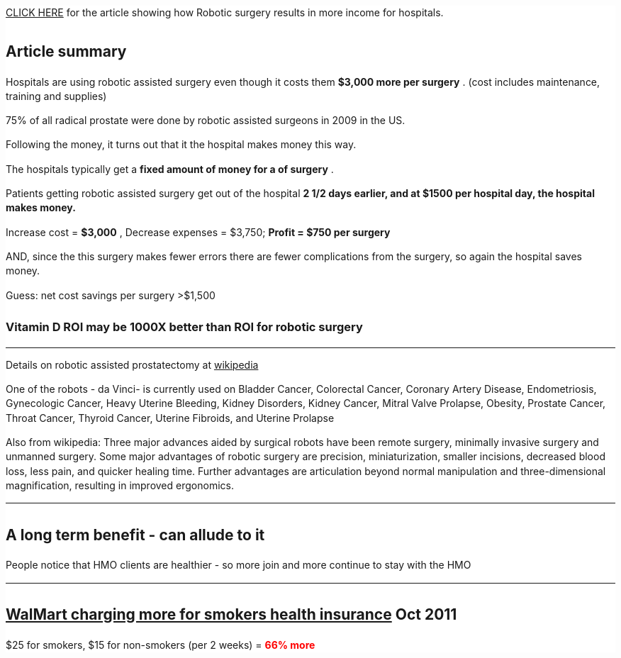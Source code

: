 [CLICK HERE](http://freakonomics.blogs.nytimes.com/2010/07/20/is-robotic-surgery-cheaper) for the article showing how Robotic surgery results in more income for hospitals.

## Article summary

Hospitals are using robotic assisted surgery even though it costs them **$3,000 more per surgery** . (cost includes maintenance, training and supplies)

75% of all radical prostate were done by robotic assisted surgeons in 2009 in the US.  

Following the money, it turns out that it the hospital makes money this way.  

The hospitals typically get a  **fixed amount of money for a of surgery** . 

Patients getting robotic assisted surgery get out of the hospital  **2 1/2 days earlier, and at $1500 per hospital day, the hospital makes money.** 

Increase cost =  **$3,000** , Decrease expenses = $3,750;  **Profit = $750 per surgery** 

AND, since the this surgery makes fewer errors there are fewer complications from the surgery, so again the hospital saves money.

Guess: net cost savings per surgery >$1,500

### Vitamin D ROI may be 1000X better than ROI for robotic surgery

- - - - - - 

Details on robotic assisted prostatectomy at [wikipedia](http://en.wikipedia.org/wiki/Robotic_prostatectomy)  

One of the robots - da Vinci- is currently used on  Bladder Cancer, Colorectal Cancer, Coronary Artery Disease, Endometriosis, Gynecologic Cancer, Heavy Uterine Bleeding,  Kidney Disorders, Kidney Cancer, Mitral Valve Prolapse, Obesity, Prostate Cancer, Throat Cancer, Thyroid Cancer, Uterine Fibroids, and Uterine Prolapse

Also from wikipedia: Three major advances aided by surgical robots have been remote surgery, minimally invasive surgery and unmanned surgery. Some major advantages of robotic surgery are precision, miniaturization, smaller incisions, decreased blood loss, less pain, and quicker healing time. Further advantages are articulation beyond normal manipulation and three-dimensional magnification, resulting in improved ergonomics.

- - - - - - - - - - 

## A long term benefit - can allude to it

People notice that HMO clients are healthier - so more join and more continue to stay with the HMO

- - - - - - - - 

## [WalMart charging more for smokers health insurance](http://www.foxbusiness.com/industries/2011/10/21/walmart-drops-some-employee-health-care-benefits/) Oct 2011

$25 for smokers, $15 for non-smokers (per 2 weeks) = **<span style="color:#F00;">66% more</span>** 
